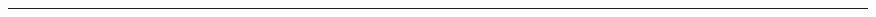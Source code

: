 ----

[license-url]: https://github.com/apimatic/unirest-php/blob/master/LICENSE
[travis-url]: https://travis-ci.org/apimatic/unirest-php
[travis-image]: https://img.shields.io/travis/apimatic/unirest-php.svg?style=flat
[packagist-url]: https://packagist.org/packages/apimatic/unirest-php
[packagist-license]: https://img.shields.io/packagist/l/apimatic/unirest-php.svg?style=flat
[packagist-version]: https://img.shields.io/packagist/v/apimatic/unirest-php.svg?style=flat
[packagist-downloads]: https://img.shields.io/packagist/dm/apimatic/unirest-php.svg?style=flat
